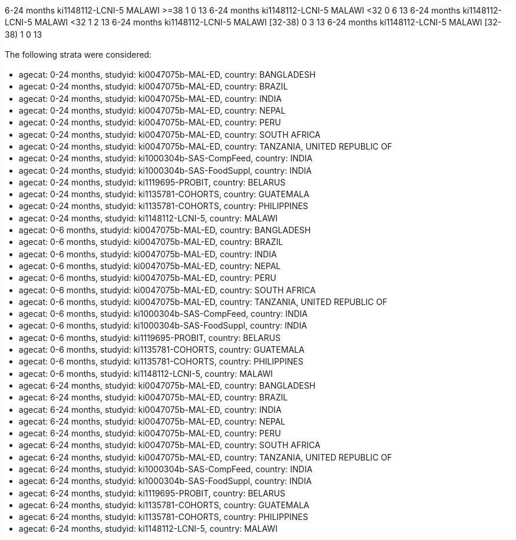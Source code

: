 6-24 months   ki1148112-LCNI-5           MALAWI                         >=38                 1        0     13
6-24 months   ki1148112-LCNI-5           MALAWI                         <32                  0        6     13
6-24 months   ki1148112-LCNI-5           MALAWI                         <32                  1        2     13
6-24 months   ki1148112-LCNI-5           MALAWI                         [32-38)              0        3     13
6-24 months   ki1148112-LCNI-5           MALAWI                         [32-38)              1        0     13


The following strata were considered:

* agecat: 0-24 months, studyid: ki0047075b-MAL-ED, country: BANGLADESH
* agecat: 0-24 months, studyid: ki0047075b-MAL-ED, country: BRAZIL
* agecat: 0-24 months, studyid: ki0047075b-MAL-ED, country: INDIA
* agecat: 0-24 months, studyid: ki0047075b-MAL-ED, country: NEPAL
* agecat: 0-24 months, studyid: ki0047075b-MAL-ED, country: PERU
* agecat: 0-24 months, studyid: ki0047075b-MAL-ED, country: SOUTH AFRICA
* agecat: 0-24 months, studyid: ki0047075b-MAL-ED, country: TANZANIA, UNITED REPUBLIC OF
* agecat: 0-24 months, studyid: ki1000304b-SAS-CompFeed, country: INDIA
* agecat: 0-24 months, studyid: ki1000304b-SAS-FoodSuppl, country: INDIA
* agecat: 0-24 months, studyid: ki1119695-PROBIT, country: BELARUS
* agecat: 0-24 months, studyid: ki1135781-COHORTS, country: GUATEMALA
* agecat: 0-24 months, studyid: ki1135781-COHORTS, country: PHILIPPINES
* agecat: 0-24 months, studyid: ki1148112-LCNI-5, country: MALAWI
* agecat: 0-6 months, studyid: ki0047075b-MAL-ED, country: BANGLADESH
* agecat: 0-6 months, studyid: ki0047075b-MAL-ED, country: BRAZIL
* agecat: 0-6 months, studyid: ki0047075b-MAL-ED, country: INDIA
* agecat: 0-6 months, studyid: ki0047075b-MAL-ED, country: NEPAL
* agecat: 0-6 months, studyid: ki0047075b-MAL-ED, country: PERU
* agecat: 0-6 months, studyid: ki0047075b-MAL-ED, country: SOUTH AFRICA
* agecat: 0-6 months, studyid: ki0047075b-MAL-ED, country: TANZANIA, UNITED REPUBLIC OF
* agecat: 0-6 months, studyid: ki1000304b-SAS-CompFeed, country: INDIA
* agecat: 0-6 months, studyid: ki1000304b-SAS-FoodSuppl, country: INDIA
* agecat: 0-6 months, studyid: ki1119695-PROBIT, country: BELARUS
* agecat: 0-6 months, studyid: ki1135781-COHORTS, country: GUATEMALA
* agecat: 0-6 months, studyid: ki1135781-COHORTS, country: PHILIPPINES
* agecat: 0-6 months, studyid: ki1148112-LCNI-5, country: MALAWI
* agecat: 6-24 months, studyid: ki0047075b-MAL-ED, country: BANGLADESH
* agecat: 6-24 months, studyid: ki0047075b-MAL-ED, country: BRAZIL
* agecat: 6-24 months, studyid: ki0047075b-MAL-ED, country: INDIA
* agecat: 6-24 months, studyid: ki0047075b-MAL-ED, country: NEPAL
* agecat: 6-24 months, studyid: ki0047075b-MAL-ED, country: PERU
* agecat: 6-24 months, studyid: ki0047075b-MAL-ED, country: SOUTH AFRICA
* agecat: 6-24 months, studyid: ki0047075b-MAL-ED, country: TANZANIA, UNITED REPUBLIC OF
* agecat: 6-24 months, studyid: ki1000304b-SAS-CompFeed, country: INDIA
* agecat: 6-24 months, studyid: ki1000304b-SAS-FoodSuppl, country: INDIA
* agecat: 6-24 months, studyid: ki1119695-PROBIT, country: BELARUS
* agecat: 6-24 months, studyid: ki1135781-COHORTS, country: GUATEMALA
* agecat: 6-24 months, studyid: ki1135781-COHORTS, country: PHILIPPINES
* agecat: 6-24 months, studyid: ki1148112-LCNI-5, country: MALAWI
